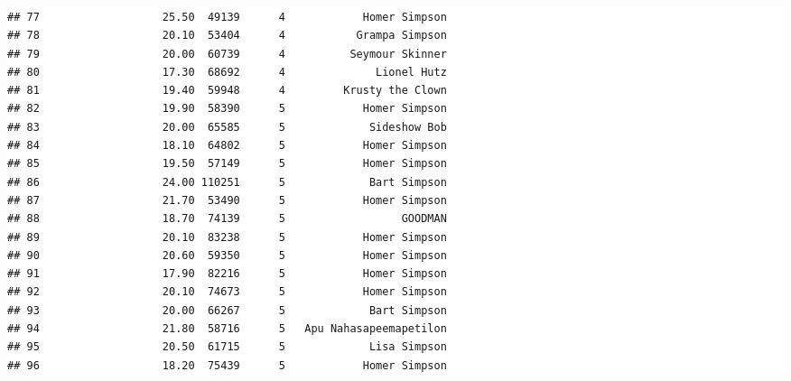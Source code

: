     ## 77                   25.50  49139      4            Homer Simpson
    ## 78                   20.10  53404      4           Grampa Simpson
    ## 79                   20.00  60739      4          Seymour Skinner
    ## 80                   17.30  68692      4              Lionel Hutz
    ## 81                   19.40  59948      4         Krusty the Clown
    ## 82                   19.90  58390      5            Homer Simpson
    ## 83                   20.00  65585      5             Sideshow Bob
    ## 84                   18.10  64802      5            Homer Simpson
    ## 85                   19.50  57149      5            Homer Simpson
    ## 86                   24.00 110251      5             Bart Simpson
    ## 87                   21.70  53490      5            Homer Simpson
    ## 88                   18.70  74139      5                  GOODMAN
    ## 89                   20.10  83238      5            Homer Simpson
    ## 90                   20.60  59350      5            Homer Simpson
    ## 91                   17.90  82216      5            Homer Simpson
    ## 92                   20.10  74673      5            Homer Simpson
    ## 93                   20.00  66267      5             Bart Simpson
    ## 94                   21.80  58716      5   Apu Nahasapeemapetilon
    ## 95                   20.50  61715      5             Lisa Simpson
    ## 96                   18.20  75439      5            Homer Simpson